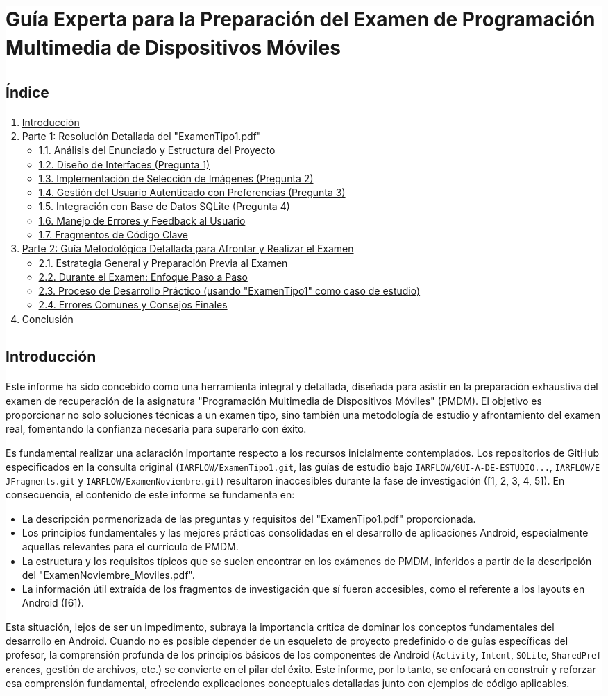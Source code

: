 ﻿# Guía Experta para la Preparación del Examen de Programación Multimedia de Dispositivos Móviles

## Índice

1. [Introducción](#introducción)
2. [Parte 1: Resolución Detallada del "ExamenTipo1.pdf"](#parte-1-resolución-detallada-del-examentipo1pdf)
   * [1.1. Análisis del Enunciado y Estructura del Proyecto](#11-análisis-del-enunciado-y-estructura-del-proyecto)
   * [1.2. Diseño de Interfaces (Pregunta 1)](#12-diseño-de-interfaces-pregunta-1)
   * [1.3. Implementación de Selección de Imágenes (Pregunta 2)](#13-implementación-de-selección-de-imágenes-pregunta-2)
   * [1.4. Gestión del Usuario Autenticado con Preferencias (Pregunta 3)](#14-gestión-del-usuario-autenticado-con-preferencias-pregunta-3)
   * [1.5. Integración con Base de Datos SQLite (Pregunta 4)](#15-integración-con-base-de-datos-sqlite-pregunta-4)
   * [1.6. Manejo de Errores y Feedback al Usuario](#16-manejo-de-errores-y-feedback-al-usuario)
   * [1.7. Fragmentos de Código Clave](#17-fragmentos-de-código-clave)
3. [Parte 2: Guía Metodológica Detallada para Afrontar y Realizar el Examen](#parte-2-guía-metodológica-detallada-para-afrontar-y-realizar-el-examen)
   * [2.1. Estrategia General y Preparación Previa al Examen](#21-estrategia-general-y-preparación-previa-al-examen)
   * [2.2. Durante el Examen: Enfoque Paso a Paso](#22-durante-el-examen-enfoque-paso-a-paso)
   * [2.3. Proceso de Desarrollo Práctico (usando "ExamenTipo1" como caso de estudio)](#23-proceso-de-desarrollo-práctico-usando-examentipo1-como-caso-de-estudio)
   * [2.4. Errores Comunes y Consejos Finales](#24-errores-comunes-y-consejos-finales)
4. [Conclusión](#conclusión)

## Introducción

Este informe ha sido concebido como una herramienta integral y detallada, diseñada para asistir en la preparación exhaustiva del examen de recuperación de la asignatura "Programación Multimedia de Dispositivos Móviles" (PMDM). El objetivo es proporcionar no solo soluciones técnicas a un examen tipo, sino también una metodología de estudio y afrontamiento del examen real, fomentando la confianza necesaria para superarlo con éxito.

Es fundamental realizar una aclaración importante respecto a los recursos inicialmente contemplados. Los repositorios de GitHub especificados en la consulta original (`IARFLOW/ExamenTipo1.git`, las guías de estudio bajo `IARFLOW/GUI-A-DE-ESTUDIO...`, `IARFLOW/EJFragments.git` y `IARFLOW/ExamenNoviembre.git`) resultaron inaccesibles durante la fase de investigación ([1, 2, 3, 4, 5]). En consecuencia, el contenido de este informe se fundamenta en:

  * La descripción pormenorizada de las preguntas y requisitos del "ExamenTipo1.pdf" proporcionada.
  * Los principios fundamentales y las mejores prácticas consolidadas en el desarrollo de aplicaciones Android, especialmente aquellas relevantes para el currículo de PMDM.
  * La estructura y los requisitos típicos que se suelen encontrar en los exámenes de PMDM, inferidos a partir de la descripción del "ExamenNoviembre\_Moviles.pdf".
  * La información útil extraída de los fragmentos de investigación que sí fueron accesibles, como el referente a los layouts en Android ([6]).

Esta situación, lejos de ser un impedimento, subraya la importancia crítica de dominar los conceptos fundamentales del desarrollo en Android. Cuando no es posible depender de un esqueleto de proyecto predefinido o de guías específicas del profesor, la comprensión profunda de los principios básicos de los componentes de Android (`Activity`, `Intent`, `SQLite`, `SharedPreferences`, gestión de archivos, etc.) se convierte en el pilar del éxito. Este informe, por lo tanto, se enfocará en construir y reforzar esa comprensión fundamental, ofreciendo explicaciones conceptuales detalladas junto con ejemplos de código aplicables.
